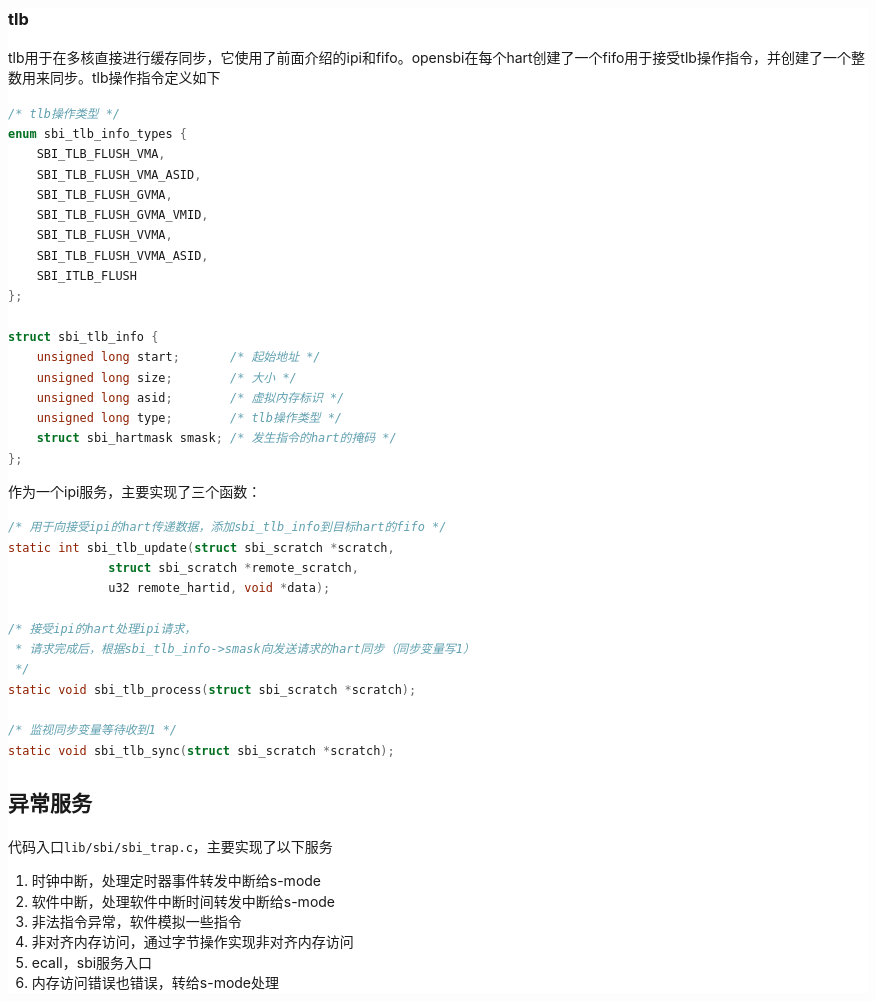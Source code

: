 ### tlb

tlb用于在多核直接进行缓存同步，它使用了前面介绍的ipi和fifo。opensbi在每个hart创建了一个fifo用于接受tlb操作指令，并创建了一个整数用来同步。tlb操作指令定义如下

```c
/* tlb操作类型 */
enum sbi_tlb_info_types {
    SBI_TLB_FLUSH_VMA,
    SBI_TLB_FLUSH_VMA_ASID,
    SBI_TLB_FLUSH_GVMA,
    SBI_TLB_FLUSH_GVMA_VMID,
    SBI_TLB_FLUSH_VVMA,
    SBI_TLB_FLUSH_VVMA_ASID,
    SBI_ITLB_FLUSH
};

struct sbi_tlb_info {
    unsigned long start;       /* 起始地址 */
    unsigned long size;        /* 大小 */
    unsigned long asid;        /* 虚拟内存标识 */
    unsigned long type;        /* tlb操作类型 */
    struct sbi_hartmask smask; /* 发生指令的hart的掩码 */
};
```

作为一个ipi服务，主要实现了三个函数：

```c
/* 用于向接受ipi的hart传递数据，添加sbi_tlb_info到目标hart的fifo */
static int sbi_tlb_update(struct sbi_scratch *scratch,
              struct sbi_scratch *remote_scratch,
              u32 remote_hartid, void *data);

/* 接受ipi的hart处理ipi请求，
 * 请求完成后，根据sbi_tlb_info->smask向发送请求的hart同步（同步变量写1）
 */
static void sbi_tlb_process(struct sbi_scratch *scratch);

/* 监视同步变量等待收到1 */
static void sbi_tlb_sync(struct sbi_scratch *scratch);
```

## 异常服务

代码入口`lib/sbi/sbi_trap.c`，主要实现了以下服务

1. 时钟中断，处理定时器事件转发中断给s-mode  
2. 软件中断，处理软件中断时间转发中断给s-mode  
3. 非法指令异常，软件模拟一些指令  
4. 非对齐内存访问，通过字节操作实现非对齐内存访问  
5. ecall，sbi服务入口  
6. 内存访问错误也错误，转给s-mode处理  




